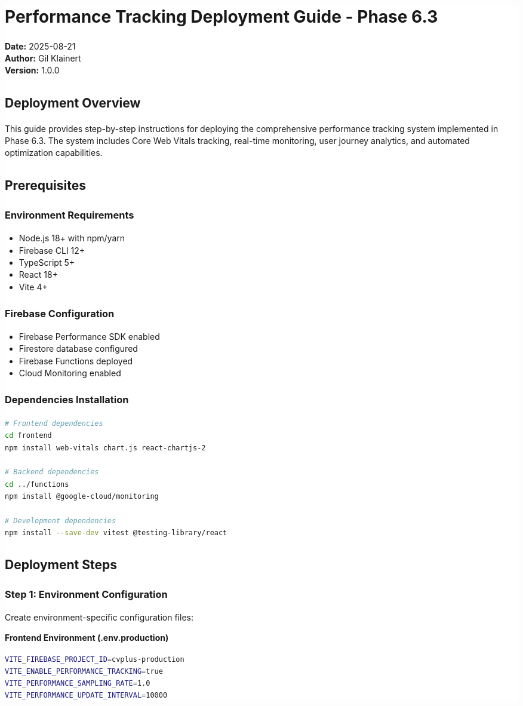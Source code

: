 # Performance Tracking Deployment Guide - Phase 6.3

**Date:** 2025-08-21  
**Author:** Gil Klainert  
**Version:** 1.0.0  

## Deployment Overview

This guide provides step-by-step instructions for deploying the comprehensive performance tracking system implemented in Phase 6.3. The system includes Core Web Vitals tracking, real-time monitoring, user journey analytics, and automated optimization capabilities.

## Prerequisites

### Environment Requirements
- Node.js 18+ with npm/yarn
- Firebase CLI 12+
- TypeScript 5+
- React 18+
- Vite 4+

### Firebase Configuration
- Firebase Performance SDK enabled
- Firestore database configured
- Firebase Functions deployed
- Cloud Monitoring enabled

### Dependencies Installation
```bash
# Frontend dependencies
cd frontend
npm install web-vitals chart.js react-chartjs-2

# Backend dependencies
cd ../functions
npm install @google-cloud/monitoring

# Development dependencies
npm install --save-dev vitest @testing-library/react
```

## Deployment Steps

### Step 1: Environment Configuration

Create environment-specific configuration files:

**Frontend Environment (.env.production)**
```bash
VITE_FIREBASE_PROJECT_ID=cvplus-production
VITE_ENABLE_PERFORMANCE_TRACKING=true
VITE_PERFORMANCE_SAMPLING_RATE=1.0
VITE_PERFORMANCE_UPDATE_INTERVAL=10000
```
